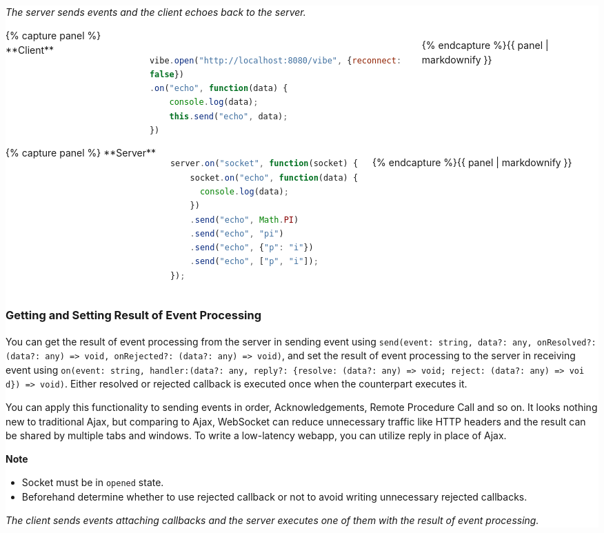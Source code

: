 _The server sends events and the client echoes back to the server._

<div class="row">
<div class="large-6 columns">
{% capture panel %}
**Client**

```javascript

vibe.open("http://localhost:8080/vibe", {reconnect: false})
.on("echo", function(data) {
    console.log(data);
    this.send("echo", data);
})
```
{% endcapture %}{{ panel | markdownify }}
</div>
<div class="large-6 columns">
{% capture panel %}
**Server**

```javascript
server.on("socket", function(socket) {
    socket.on("echo", function(data) {
      console.log(data);
    })
    .send("echo", Math.PI)
    .send("echo", "pi")
    .send("echo", {"p": "i"})
    .send("echo", ["p", "i"]);
});
```
{% endcapture %}{{ panel | markdownify }}
</div>
</div>

### Getting and Setting Result of Event Processing
You can get the result of event processing from the server in sending event using `send(event: string, data?: any, onResolved?: (data?: any) => void, onRejected?: (data?: any) => void)`, and set the result of event processing to the server in receiving event using `on(event: string, handler:(data?: any, reply?: {resolve: (data?: any) => void; reject: (data?: any) => void}) => void)`. Either resolved or rejected callback is executed once when the counterpart executes it.

You can apply this functionality to sending events in order, Acknowledgements, Remote Procedure Call and so on. It looks nothing new to traditional Ajax, but comparing to Ajax, WebSocket can reduce unnecessary traffic like HTTP headers and the result can be shared by multiple tabs and windows. To write a low-latency webapp, you can utilize reply in place of Ajax.

**Note**

* Socket must be in `opened` state.
* Beforehand determine whether to use rejected callback or not to avoid writing unnecessary rejected callbacks.

_The client sends events attaching callbacks and the server executes one of them with the result of event processing._
